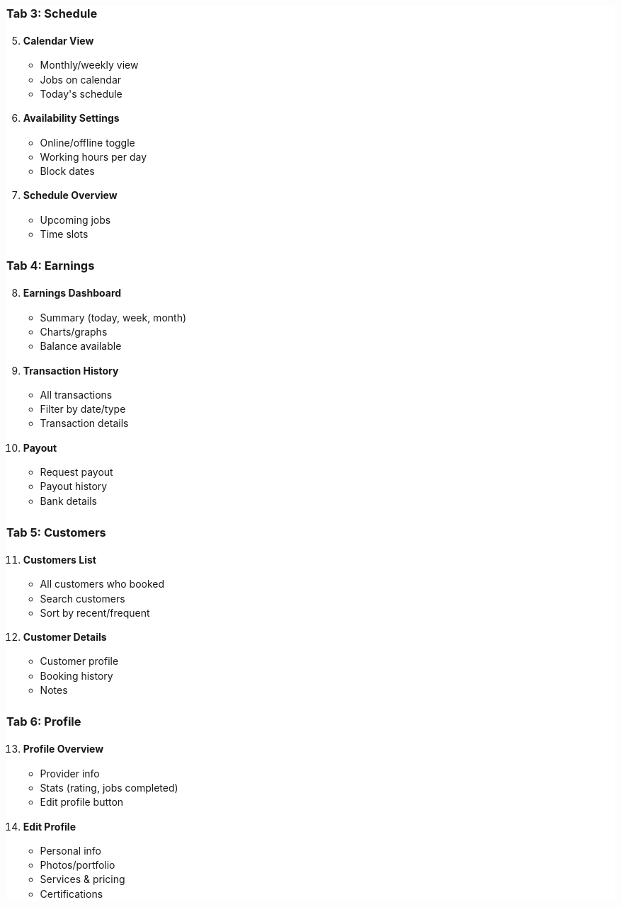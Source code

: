 ### Tab 3: Schedule
5. **Calendar View**
   - Monthly/weekly view
   - Jobs on calendar
   - Today's schedule

6. **Availability Settings**
   - Online/offline toggle
   - Working hours per day
   - Block dates

7. **Schedule Overview**
   - Upcoming jobs
   - Time slots

### Tab 4: Earnings
8. **Earnings Dashboard**
   - Summary (today, week, month)
   - Charts/graphs
   - Balance available

9. **Transaction History**
   - All transactions
   - Filter by date/type
   - Transaction details

10. **Payout**
    - Request payout
    - Payout history
    - Bank details

### Tab 5: Customers
11. **Customers List**
    - All customers who booked
    - Search customers
    - Sort by recent/frequent

12. **Customer Details**
    - Customer profile
    - Booking history
    - Notes

### Tab 6: Profile
13. **Profile Overview**
    - Provider info
    - Stats (rating, jobs completed)
    - Edit profile button

14. **Edit Profile**
    - Personal info
    - Photos/portfolio
    - Services & pricing
    - Certifications

